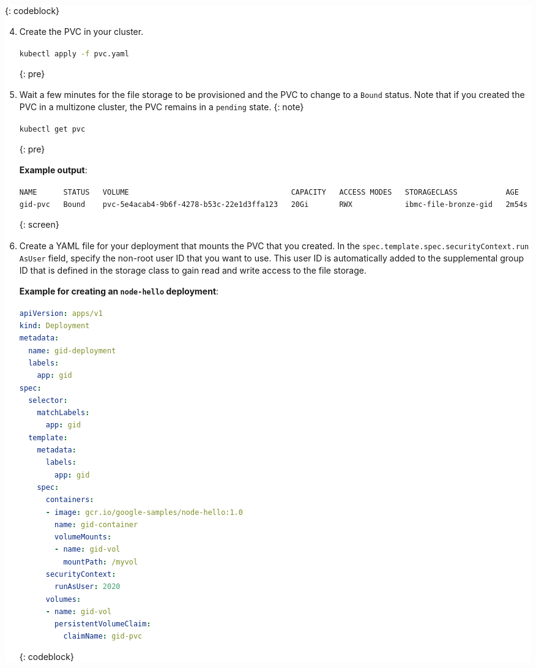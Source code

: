    {: codeblock}

4. Create the PVC in your cluster.
   ```sh
   kubectl apply -f pvc.yaml
   ```
   {: pre}

5. Wait a few minutes for the file storage to be provisioned and the PVC to change to a `Bound` status. Note that if you created the PVC in a multizone cluster, the PVC remains in a `pending` state.
   {: note}
   ```sh
   kubectl get pvc
   ```
   {: pre}

   **Example output**:
   ```sh
   NAME      STATUS   VOLUME                                     CAPACITY   ACCESS MODES   STORAGECLASS           AGE
   gid-pvc   Bound    pvc-5e4acab4-9b6f-4278-b53c-22e1d3ffa123   20Gi       RWX            ibmc-file-bronze-gid   2m54s
   ```
   {: screen}

6. Create a YAML file for your deployment that mounts the PVC that you created. In the `spec.template.spec.securityContext.runAsUser` field, specify the non-root user ID that you want to use. This user ID is automatically added to the supplemental group ID that is defined in the storage class to gain read and write access to the file storage.

   **Example for creating an `node-hello` deployment**:
   ```yaml
   apiVersion: apps/v1
   kind: Deployment
   metadata:
     name: gid-deployment
     labels:
       app: gid
   spec:
     selector:
       matchLabels:
         app: gid
     template:
       metadata:
         labels:
           app: gid
       spec:
         containers:
         - image: gcr.io/google-samples/node-hello:1.0
           name: gid-container
           volumeMounts:
           - name: gid-vol
             mountPath: /myvol
         securityContext:
           runAsUser: 2020
         volumes:
         - name: gid-vol
           persistentVolumeClaim:
             claimName: gid-pvc
   ```
   {: codeblock}
